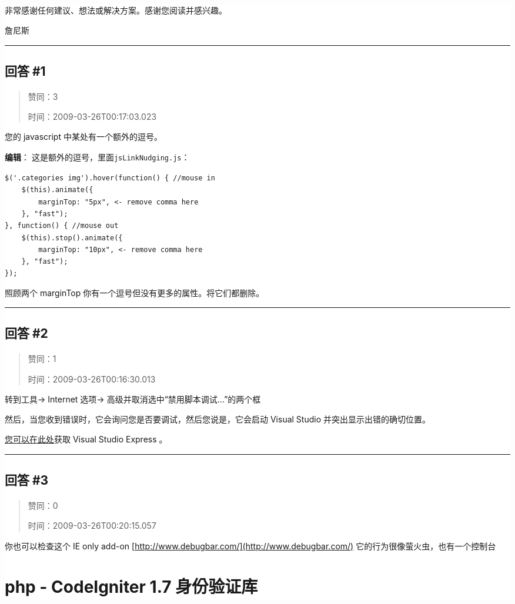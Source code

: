 非常感谢任何建议、想法或解决方案。感谢您阅读并感兴趣。

詹尼斯

* * *

## 回答 #1

> 赞同：3
> 
> 时间：2009-03-26T00:17:03.023

您的 javascript 中某处有一个额外的逗号。

**编辑**：
这是额外的逗号，里面`jsLinkNudging.js`：

```
$('.categories img').hover(function() { //mouse in  
    $(this).animate({ 
        marginTop: "5px", <- remove comma here
    }, "fast");  
}, function() { //mouse out  
    $(this).stop().animate({ 
        marginTop: "10px", <- remove comma here
    }, "fast");  
}); 
```

照顾两个 marginTop 你有一个逗号但没有更多的属性。将它们都删除。

* * *

## 回答 #2

> 赞同：1
> 
> 时间：2009-03-26T00:16:30.013

转到工具-> Internet 选项-> 高级并取消选中“禁用脚本调试...”的两个框

然后，当您收到错误时，它会询问您是否要调试，然后您说是，它会启动 Visual Studio 并突出显示出错的确切位置。

[您可以在此处](http://www.microsoft.com/Express/)获取 Visual Studio Express 。

* * *

## 回答 #3

> 赞同：0
> 
> 时间：2009-03-26T00:20:15.057

你也可以检查这个 IE only add-on [http://www.debugbar.com/](http://www.debugbar.com/) 它的行为很像萤火虫，也有一个控制台

# php - CodeIgniter 1.7 身份验证库
